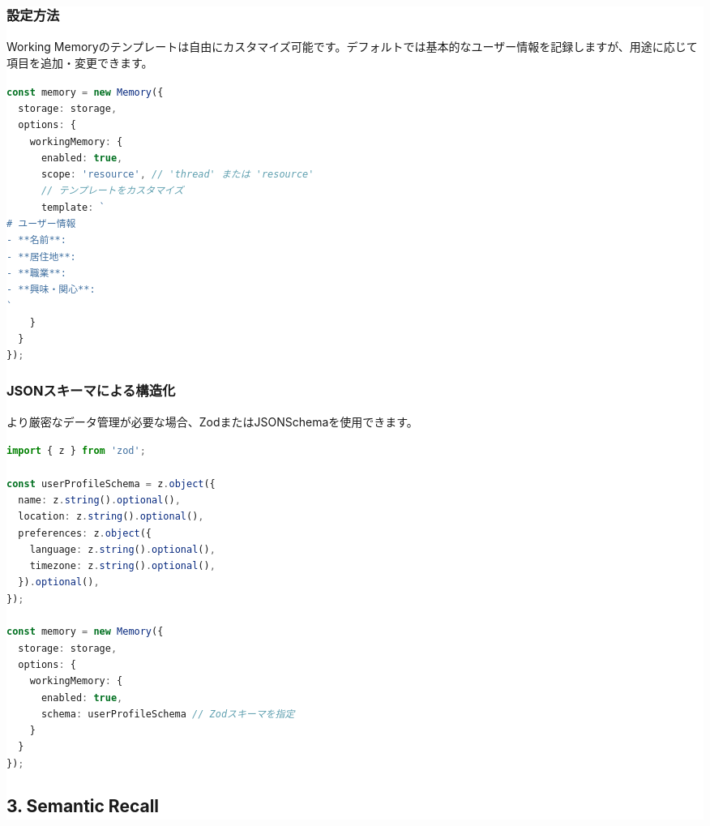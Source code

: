 ### 設定方法

Working Memoryのテンプレートは自由にカスタマイズ可能です。デフォルトでは基本的なユーザー情報を記録しますが、用途に応じて項目を追加・変更できます。

```ts
const memory = new Memory({
  storage: storage,
  options: {
    workingMemory: {
      enabled: true,
      scope: 'resource', // 'thread' または 'resource'
      // テンプレートをカスタマイズ
      template: `
# ユーザー情報
- **名前**: 
- **居住地**: 
- **職業**: 
- **興味・関心**: 
`
    }
  }
});
```

### JSONスキーマによる構造化

より厳密なデータ管理が必要な場合、ZodまたはJSONSchemaを使用できます。

```ts
import { z } from 'zod';

const userProfileSchema = z.object({
  name: z.string().optional(),
  location: z.string().optional(),
  preferences: z.object({
    language: z.string().optional(),
    timezone: z.string().optional(),
  }).optional(),
});

const memory = new Memory({
  storage: storage,
  options: {
    workingMemory: {
      enabled: true,
      schema: userProfileSchema // Zodスキーマを指定
    }
  }
});
```

## 3. Semantic Recall
